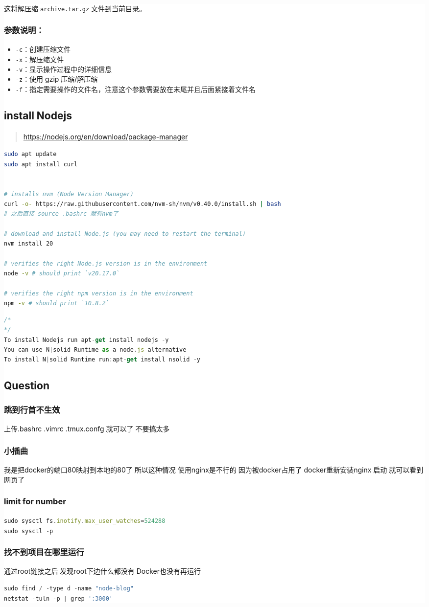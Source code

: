这将解压缩 `archive.tar.gz` 文件到当前目录。

### 参数说明：

- `-c`：创建压缩文件
- `-x`：解压缩文件
- `-v`：显示操作过程中的详细信息
- `-z`：使用 gzip 压缩/解压缩
- `-f`：指定需要操作的文件名，注意这个参数需要放在末尾并且后面紧接着文件名

## install Nodejs
> https://nodejs.org/en/download/package-manager
```bash
sudo apt update
sudo apt install curl


# installs nvm (Node Version Manager)
curl -o- https://raw.githubusercontent.com/nvm-sh/nvm/v0.40.0/install.sh | bash
# 之后直接 source .bashrc 就有nvm了

# download and install Node.js (you may need to restart the terminal)
nvm install 20

# verifies the right Node.js version is in the environment
node -v # should print `v20.17.0`

# verifies the right npm version is in the environment
npm -v # should print `10.8.2`
```

```js
/*
*/
To install Nodejs run apt-get install nodejs -y
You can use N|solid Runtime as a node.js alternative
To install N|solid Runtime run:apt-get install nsolid -y
```

## Question
### 跳到行首不生效 
上传.bashrc .vimrc .tmux.confg 就可以了 不要搞太多

### 小插曲
我是把docker的端口80映射到本地的80了  所以这种情况 使用nginx是不行的 因为被docker占用了 
docker重新安装nginx 启动 就可以看到网页了

### limit for number
```js
sudo sysctl fs.inotify.max_user_watches=524288 
sudo sysctl -p
```

### 找不到项目在哪里运行
通过root链接之后 发现root下边什么都没有 Docker也没有再运行
```js
sudo find / -type d -name "node-blog"
netstat -tuln -p | grep ':3000'
```







